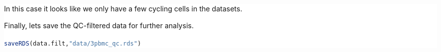 In this case it looks like we only have a few cycling cells in the datasets.

Finally, lets save the QC-filtered data for further analysis.


```r
saveRDS(data.filt,"data/3pbmc_qc.rds")
```






